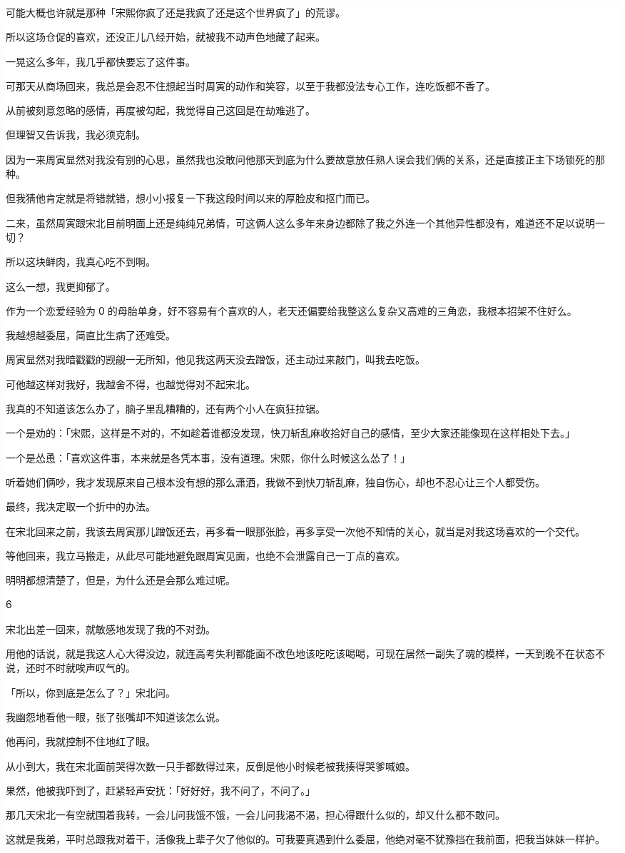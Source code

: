 可能大概也许就是那种「宋熙你疯了还是我疯了还是这个世界疯了」的荒谬。

所以这场仓促的喜欢，还没正儿八经开始，就被我不动声色地藏了起来。

一晃这么多年，我几乎都快要忘了这件事。

可那天从商场回来，我总是会忍不住想起当时周寅的动作和笑容，以至于我都没法专心工作，连吃饭都不香了。

从前被刻意忽略的感情，再度被勾起，我觉得自己这回是在劫难逃了。

但理智又告诉我，我必须克制。

因为一来周寅显然对我没有别的心思，虽然我也没敢问他那天到底为什么要故意放任熟人误会我们俩的关系，还是直接正主下场锁死的那种。

但我猜他肯定就是将错就错，想小小报复一下我这段时间以来的厚脸皮和抠门而已。

二来，虽然周寅跟宋北目前明面上还是纯纯兄弟情，可这俩人这么多年来身边都除了我之外连一个其他异性都没有，难道还不足以说明一切？

所以这块鲜肉，我真心吃不到啊。

这么一想，我更抑郁了。

作为一个恋爱经验为 0 的母胎单身，好不容易有个喜欢的人，老天还偏要给我整这么复杂又高难的三角恋，我根本招架不住好么。

我越想越委屈，简直比生病了还难受。

周寅显然对我暗戳戳的觊觎一无所知，他见我这两天没去蹭饭，还主动过来敲门，叫我去吃饭。

可他越这样对我好，我越舍不得，也越觉得对不起宋北。

我真的不知道该怎么办了，脑子里乱糟糟的，还有两个小人在疯狂拉锯。

一个是劝的：「宋熙，这样是不对的，不如趁着谁都没发现，快刀斩乱麻收拾好自己的感情，至少大家还能像现在这样相处下去。」

一个是怂恿：「喜欢这件事，本来就是各凭本事，没有道理。宋熙，你什么时候这么怂了！」

听着她们俩吵，我才发现原来自己根本没有想的那么潇洒，我做不到快刀斩乱麻，独自伤心，却也不忍心让三个人都受伤。

最终，我决定取一个折中的办法。

在宋北回来之前，我该去周寅那儿蹭饭还去，再多看一眼那张脸，再多享受一次他不知情的关心，就当是对我这场喜欢的一个交代。

等他回来，我立马搬走，从此尽可能地避免跟周寅见面，也绝不会泄露自己一丁点的喜欢。

明明都想清楚了，但是，为什么还是会那么难过呢。

6

宋北出差一回来，就敏感地发现了我的不对劲。

用他的话说，就是我这人心大得没边，就连高考失利都能面不改色地该吃吃该喝喝，可现在居然一副失了魂的模样，一天到晚不在状态不说，还时不时就唉声叹气的。

「所以，你到底是怎么了？」宋北问。

我幽怨地看他一眼，张了张嘴却不知道该怎么说。

他再问，我就控制不住地红了眼。

从小到大，我在宋北面前哭得次数一只手都数得过来，反倒是他小时候老被我揍得哭爹喊娘。

果然，他被我吓到了，赶紧轻声安抚：「好好好，我不问了，不问了。」

那几天宋北一有空就围着我转，一会儿问我饿不饿，一会儿问我渴不渴，担心得跟什么似的，却又什么都不敢问。

这就是我弟，平时总跟我对着干，活像我上辈子欠了他似的。可我要真遇到什么委屈，他绝对毫不犹豫挡在我前面，把我当妹妹一样护。
